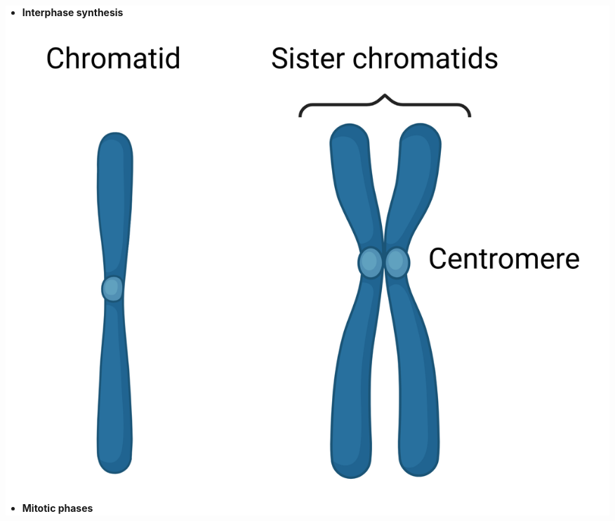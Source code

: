    
- **Interphase synthesis**
    
    ![Untitled](Untitled%20123.png)
    
- **Mitotic phases**
    